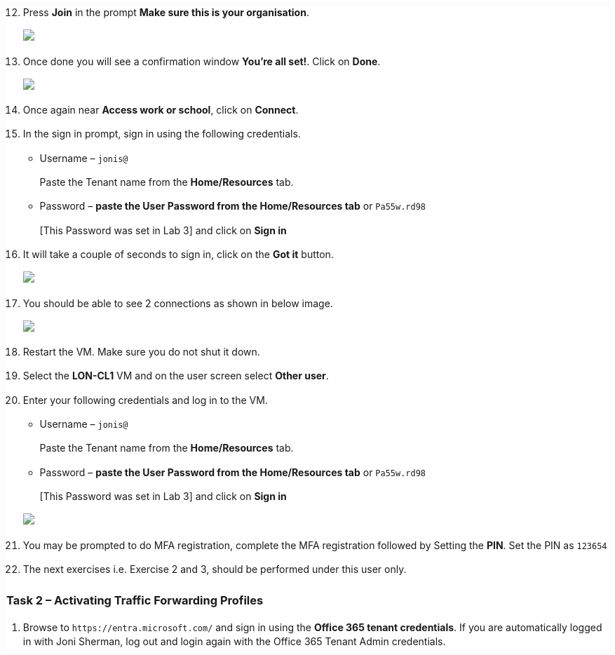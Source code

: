 12. Press **Join** in the prompt **Make sure this is your
    organisation**.

    ![](./media/image11.png)

13. Once done you will see a confirmation window **You’re all set!**.
    Click on **Done**.

    ![](./media/image12.png)

14. Once again near **Access work or school**, click on **Connect**.

15. In the sign in prompt, sign in using the following credentials.

    *   Username – `jonis@`

        Paste the Tenant name from the **Home/Resources** tab.

    *   Password – **paste the User Password from the Home/Resources tab** or `Pa55w.rd98` 
    
        [This Password was set in Lab 3] and click on **Sign in**

16. It will take a couple of seconds to sign in, click on the **Got it**
    button.

    ![](./media/image13.png)

17. You should be able to see 2 connections as shown in below image.

    ![](./media/image14.png)


18. Restart the VM. Make sure you do not shut it down.

19. Select the **LON-CL1** VM and on the user screen select **Other
    user**.

20. Enter your following credentials and log in to the VM.

    *   Username – `jonis@`

        Paste the Tenant name from the **Home/Resources** tab.

    *   Password – **paste the User Password from the Home/Resources tab** or `Pa55w.rd98` 
    
        [This Password was set in Lab 3] and click on **Sign in**

    ![](./media/image15.png)

21. You may be prompted to do MFA registration, complete the MFA
    registration followed by Setting the **PIN**. Set the PIN as
    `123654`

22. The next exercises i.e. Exercise 2 and 3, should be performed under
    this user only.

### Task 2 – Activating Traffic Forwarding Profiles

1.  Browse to `https://entra.microsoft.com/` and sign in using
    the **Office 365 tenant credentials**. If you are automatically
    logged in with Joni Sherman, log out and login again with the Office
    365 Tenant Admin credentials.
